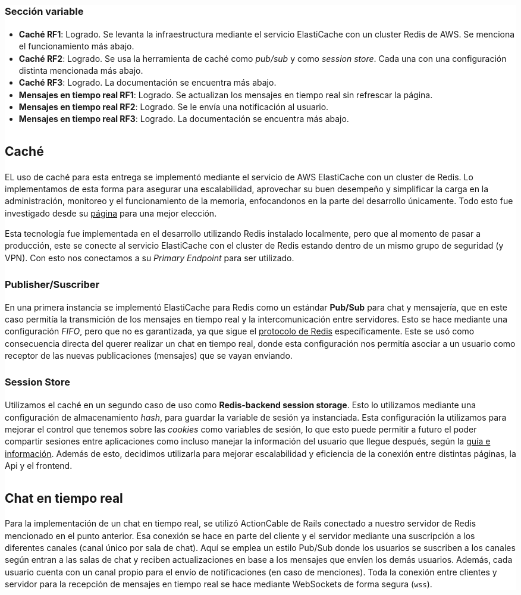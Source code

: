 ### Sección variable
* **Caché RF1**: Logrado. Se levanta la infraestructura mediante el servicio ElastiCache con un cluster Redis de AWS. Se menciona el funcionamiento más abajo.
* **Caché RF2**: Logrado. Se usa la herramienta de caché como *pub/sub* y como *session store*. Cada una con una configuración distinta mencionada más abajo.
* **Caché RF3**: Logrado. La documentación se encuentra más abajo.
* **Mensajes en tiempo real RF1**: Logrado. Se actualizan los mensajes en tiempo real sin refrescar la página.
* **Mensajes en tiempo real RF2**: Logrado. Se le envía una notificación al usuario.
* **Mensajes en tiempo real RF3**: Logrado. La documentación se encuentra más abajo.


## Caché
EL uso de caché para esta entrega se implementó mediante el servicio de AWS ElastiCache con un cluster de Redis. Lo implementamos de esta forma para asegurar una escalabilidad, aprovechar su buen desempeño y simplificar la carga en la administración, monitoreo y el funcionamiento de la memoria, enfocandonos en la parte del desarrollo únicamente. Todo esto fue investigado desde su [página](https://aws.amazon.com/es/elasticache/) para una mejor elección.

Esta tecnología fue implementada en el desarrollo utilizando Redis instalado localmente, pero que al momento de pasar a producción, este se conecte al servicio ElastiCache con el cluster de Redis estando dentro de un mismo grupo de seguridad (y VPN). Con esto nos conectamos a su *Primary Endpoint* para ser utilizado.

### Publisher/Suscriber
En una primera instancia se implementó ElastiCache para Redis como un estándar **Pub/Sub** para chat y mensajería, que en este caso permitía la transmición de los mensajes en tiempo real y la intercomunicación entre servidores. Esto se hace mediante una configuración *FIFO*, pero que no es garantizada, ya que sigue el [protocolo de Redis](https://redis.io/topics/pubsub) específicamente. Este se usó como consecuencia directa del querer realizar un chat en tiempo real, donde esta configuración nos permitía asociar a un usuario como receptor de las nuevas publicaciones (mensajes) que se vayan enviando. 

### Session Store
Utilizamos el caché en un segundo caso de uso como **Redis-backend session storage**. Esto lo utilizamos mediante una configuración de almacenamiento *hash*, para guardar la variable de sesión ya instanciada. Esta configuración la utilizamos para mejorar el control que tenemos sobre las *cookies* como variables de sesión, lo que esto puede permitir a futuro el poder compartir sesiones entre aplicaciones como incluso manejar la información del usuario que llegue después, según la [guía e información](https://medium.com/@kirill_shevch/configuration-cache-and-rails-session-store-with-redis-b3ce6f64d1fc). Además de esto, decidimos utilizarla para mejorar escalabilidad y eficiencia de la conexión entre distintas páginas, la Api y el frontend.


## Chat en tiempo real
Para la implementación de un chat en tiempo real, se utilizó ActionCable de Rails conectado a nuestro servidor de Redis mencionado en el punto anterior. Esa conexión se hace en parte del cliente y el servidor mediante una suscripción a los diferentes canales (canal único por sala de chat). Aquí se emplea un estilo Pub/Sub donde los usuarios se suscriben a los canales según entran a las salas de chat y reciben actualizaciones en base a los mensajes que envíen los demás usuarios. Además, cada usuario cuenta con un canal propio para el envío de notificaciones (en caso de menciones).
Toda la conexión entre clientes y servidor para la recepción de mensajes en tiempo real se hace mediante WebSockets de forma segura (`wss`).
